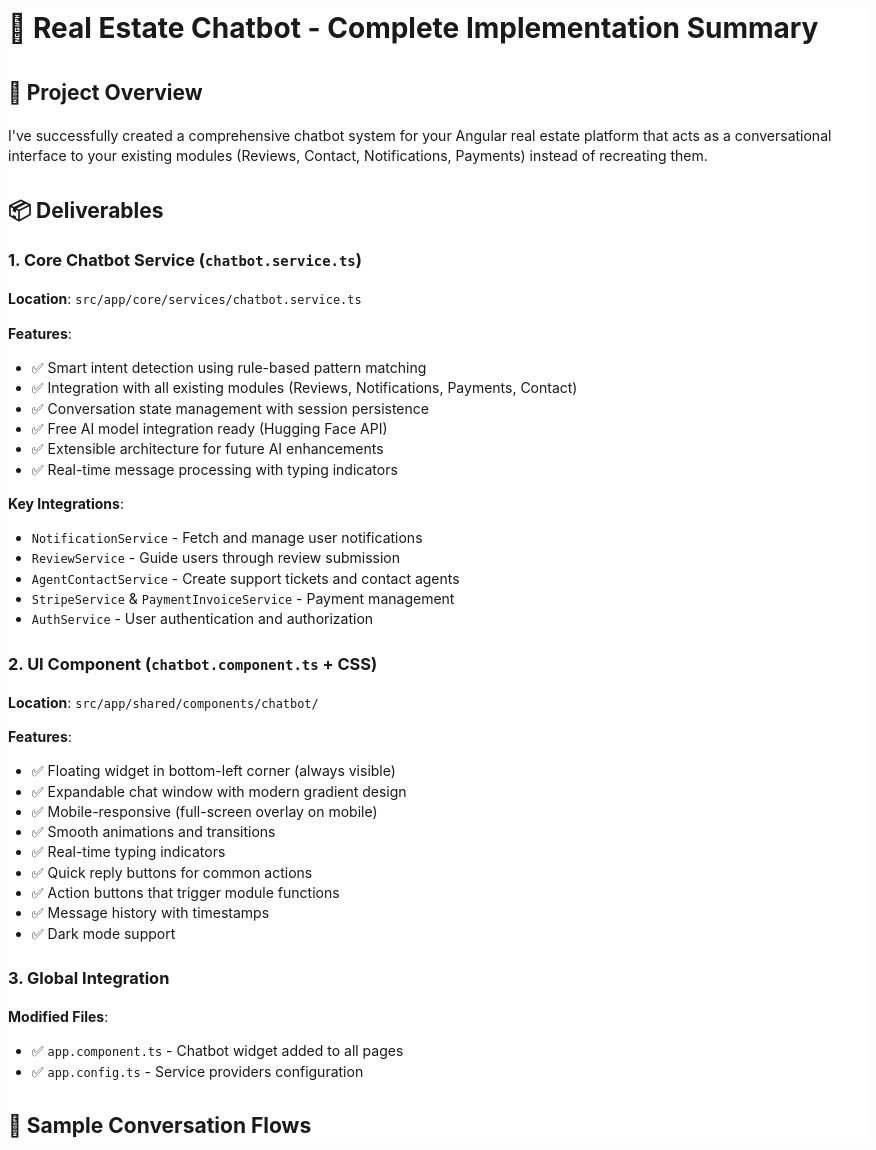 # 🤖 Real Estate Chatbot - Complete Implementation Summary

## 🎯 Project Overview

I've successfully created a comprehensive chatbot system for your Angular real estate platform that acts as a conversational interface to your existing modules (Reviews, Contact, Notifications, Payments) instead of recreating them.

## 📦 Deliverables

### 1. Core Chatbot Service (`chatbot.service.ts`)
**Location**: `src/app/core/services/chatbot.service.ts`

**Features**:
- ✅ Smart intent detection using rule-based pattern matching
- ✅ Integration with all existing modules (Reviews, Notifications, Payments, Contact)
- ✅ Conversation state management with session persistence
- ✅ Free AI model integration ready (Hugging Face API)
- ✅ Extensible architecture for future AI enhancements
- ✅ Real-time message processing with typing indicators

**Key Integrations**:
- `NotificationService` - Fetch and manage user notifications
- `ReviewService` - Guide users through review submission
- `AgentContactService` - Create support tickets and contact agents
- `StripeService` & `PaymentInvoiceService` - Payment management
- `AuthService` - User authentication and authorization

### 2. UI Component (`chatbot.component.ts` + CSS)
**Location**: `src/app/shared/components/chatbot/`

**Features**:
- ✅ Floating widget in bottom-left corner (always visible)
- ✅ Expandable chat window with modern gradient design
- ✅ Mobile-responsive (full-screen overlay on mobile)
- ✅ Smooth animations and transitions
- ✅ Real-time typing indicators
- ✅ Quick reply buttons for common actions
- ✅ Action buttons that trigger module functions
- ✅ Message history with timestamps
- ✅ Dark mode support

### 3. Global Integration
**Modified Files**:
- ✅ `app.component.ts` - Chatbot widget added to all pages
- ✅ `app.config.ts` - Service providers configuration

## 🔄 Sample Conversation Flows
